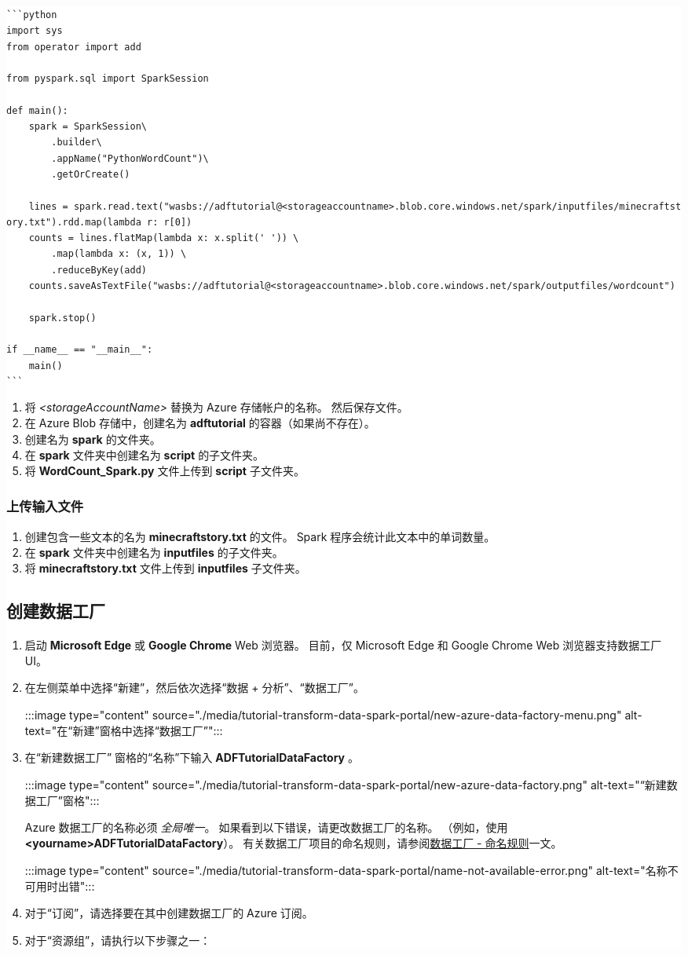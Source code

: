     ```python
    import sys
    from operator import add
    
    from pyspark.sql import SparkSession
    
    def main():
        spark = SparkSession\
            .builder\
            .appName("PythonWordCount")\
            .getOrCreate()
            
        lines = spark.read.text("wasbs://adftutorial@<storageaccountname>.blob.core.windows.net/spark/inputfiles/minecraftstory.txt").rdd.map(lambda r: r[0])
        counts = lines.flatMap(lambda x: x.split(' ')) \
            .map(lambda x: (x, 1)) \
            .reduceByKey(add)
        counts.saveAsTextFile("wasbs://adftutorial@<storageaccountname>.blob.core.windows.net/spark/outputfiles/wordcount")
        
        spark.stop()
    
    if __name__ == "__main__":
        main()
    ```
1. 将 *&lt;storageAccountName&gt;* 替换为 Azure 存储帐户的名称。 然后保存文件。 
1. 在 Azure Blob 存储中，创建名为 **adftutorial** 的容器（如果尚不存在）。 
1. 创建名为 **spark** 的文件夹。
1. 在 **spark** 文件夹中创建名为 **script** 的子文件夹。 
1. 将 **WordCount_Spark.py** 文件上传到 **script** 子文件夹。 


### <a name="upload-the-input-file"></a>上传输入文件
1. 创建包含一些文本的名为 **minecraftstory.txt** 的文件。 Spark 程序会统计此文本中的单词数量。 
1. 在 **spark** 文件夹中创建名为 **inputfiles** 的子文件夹。 
1. 将 **minecraftstory.txt** 文件上传到 **inputfiles** 子文件夹。 

## <a name="create-a-data-factory"></a>创建数据工厂

1. 启动 **Microsoft Edge** 或 **Google Chrome** Web 浏览器。 目前，仅 Microsoft Edge 和 Google Chrome Web 浏览器支持数据工厂 UI。
1. 在左侧菜单中选择“新建”，然后依次选择“数据 + 分析”、“数据工厂”。 
   
   :::image type="content" source="./media/tutorial-transform-data-spark-portal/new-azure-data-factory-menu.png" alt-text="在“新建”窗格中选择“数据工厂”":::
1. 在“新建数据工厂”  窗格的“名称”下输入 **ADFTutorialDataFactory**  。 
      
   :::image type="content" source="./media/tutorial-transform-data-spark-portal/new-azure-data-factory.png" alt-text="“新建数据工厂”窗格":::
 
   Azure 数据工厂的名称必须 *全局唯一*。 如果看到以下错误，请更改数据工厂的名称。 （例如，使用 **&lt;yourname&gt;ADFTutorialDataFactory**）。 有关数据工厂项目的命名规则，请参阅[数据工厂 - 命名规则](naming-rules.md)一文。
  
   :::image type="content" source="./media/tutorial-transform-data-spark-portal/name-not-available-error.png" alt-text="名称不可用时出错":::
1. 对于“订阅”，请选择要在其中创建数据工厂的 Azure 订阅。  
1. 对于“资源组”，请执行以下步骤之一： 
     